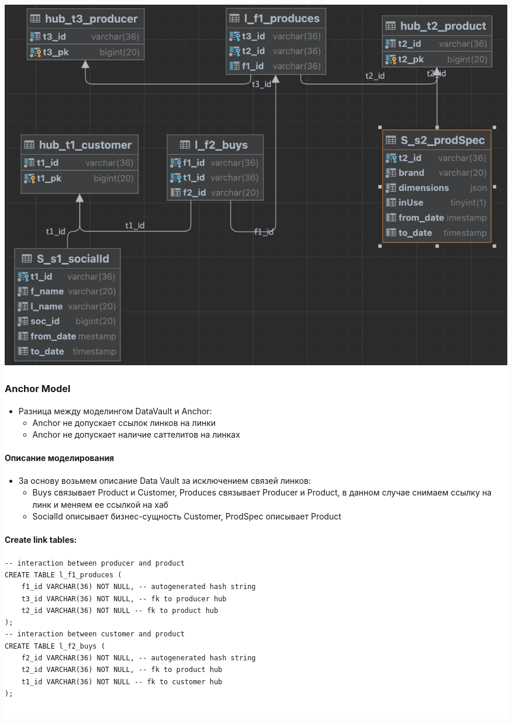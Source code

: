 
<img src="https://github.com/SolonnikovDV/sberClodTest/blob/master/task_5/DataVault_model.png">


### Anchor Model
* Разница между моделингом DataVault и Anchor:
  * Anchor не допускает ссылок линков на линки
  * Anchor не допускает наличие саттелитов на линках
#### Описание моделирования
* За основу возьмем описание Data Vault за исключением связей линков:
  * Buys cвязывает Product и Customer, Produces связывает Producer и Product, в данном случае снимаем ссылку на линк и меняем ее ссылкой на хаб
  * SocialId описывает бизнес-сущность Customer, ProdSpec описывает Product


#### Create link tables:

```mysql
-- interaction between producer and product
CREATE TABLE l_f1_produces (
    f1_id VARCHAR(36) NOT NULL, -- autogenerated hash string
    t3_id VARCHAR(36) NOT NULL, -- fk to producer hub
    t2_id VARCHAR(36) NOT NULL -- fk to product hub
);
-- interaction between customer and product
CREATE TABLE l_f2_buys (
    f2_id VARCHAR(36) NOT NULL, -- autogenerated hash string
    t2_id VARCHAR(36) NOT NULL, -- fk to product hub
    t1_id VARCHAR(36) NOT NULL -- fk to customer hub
);
```
<br>
